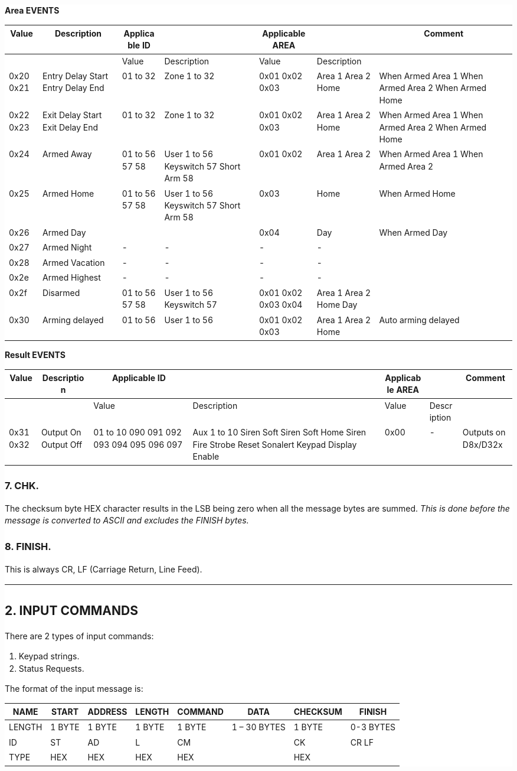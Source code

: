 **Area EVENTS**

| Value | Description | Applicable ID |  | Applicable AREA |  | Comment |
|-------|-------------|---------------|---|-----------------|---|---------|
|  |  | Value | Description | Value | Description |  |
| 0x20 0x21 | Entry Delay Start Entry Delay End | 01 to 32 | Zone 1 to 32 | 0x01 0x02 0x03 | Area 1 Area 2 Home | When Armed Area 1 When Armed Area 2 When Armed Home |
| 0x22 0x23 | Exit Delay Start Exit Delay End | 01 to 32 | Zone 1 to 32 | 0x01 0x02 0x03 | Area 1 Area 2 Home | When Armed Area 1 When Armed Area 2 When Armed Home |
| 0x24 | Armed Away | 01 to 56 57 58 | User 1 to 56 Keyswitch 57 Short Arm 58 | 0x01 0x02 | Area 1 Area 2 | When Armed Area 1 When Armed Area 2 |
| 0x25 | Armed Home | 01 to 56 57 58 | User 1 to 56 Keyswitch 57 Short Arm 58 | 0x03 | Home | When Armed Home |
| 0x26 | Armed Day |  |  | 0x04 | Day | When Armed Day |
| 0x27 | Armed Night | - | - | - | - |  |
| 0x28 | Armed Vacation | - | - | - | - |  |
| 0x2e | Armed Highest | - | - | - | - |  |
| 0x2f | Disarmed | 01 to 56 57 58 | User 1 to 56 Keyswitch 57 | 0x01 0x02 0x03 0x04 | Area 1 Area 2 Home Day |  |
| 0x30 | Arming delayed | 01 to 56 | User 1 to 56 | 0x01 0x02 0x03 | Area 1 Area 2 Home | Auto arming delayed |

**Result EVENTS**

| Value | Description | Applicable ID |  | Applicable AREA |  | Comment |
|-------|-------------|---------------|---|-----------------|---|---------|
|  |  | Value | Description | Value | Description |  |
| 0x31 0x32 | Output On Output Off | 01 to 10 090 091 092 093 094 095 096 097 | Aux 1 to 10 Siren Soft Siren Soft Home Siren Fire Strobe Reset Sonalert Keypad Display Enable | 0x00 | - | Outputs on D8x/D32x |

### 7. CHK. 

The checksum byte HEX character results in the LSB being zero when all the message bytes are summed. *This is done before the message is converted to ASCII and excludes the FINISH bytes.*

### 8. FINISH. 

This is always CR, LF (Carriage Return, Line Feed).

---

## 2. INPUT COMMANDS

There are 2 types of input commands:
1. Keypad strings.
2. Status Requests.

The format of the input message is:

| NAME | START | ADDRESS | LENGTH | COMMAND | DATA | CHECKSUM | FINISH |
|------|-------|---------|--------|---------|------|----------|---------|
| LENGTH | 1 BYTE | 1 BYTE | 1 BYTE | 1 BYTE | 1 – 30 BYTES | 1 BYTE | 0-3 BYTES |
| ID | ST | AD | L | CM |  | CK | CR LF |
| TYPE | HEX | HEX | HEX | HEX |  | HEX |  |
